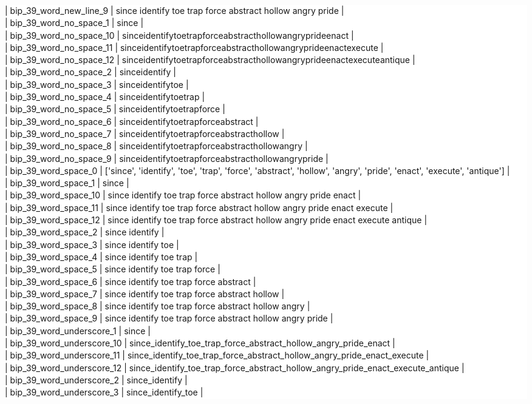 | bip_39_word_new_line_9 | since
identify
toe
trap
force
abstract
hollow
angry
pride |  
| bip_39_word_no_space_1 | since |  
| bip_39_word_no_space_10 | sinceidentifytoetrapforceabstracthollowangryprideenact |  
| bip_39_word_no_space_11 | sinceidentifytoetrapforceabstracthollowangryprideenactexecute |  
| bip_39_word_no_space_12 | sinceidentifytoetrapforceabstracthollowangryprideenactexecuteantique |  
| bip_39_word_no_space_2 | sinceidentify |  
| bip_39_word_no_space_3 | sinceidentifytoe |  
| bip_39_word_no_space_4 | sinceidentifytoetrap |  
| bip_39_word_no_space_5 | sinceidentifytoetrapforce |  
| bip_39_word_no_space_6 | sinceidentifytoetrapforceabstract |  
| bip_39_word_no_space_7 | sinceidentifytoetrapforceabstracthollow |  
| bip_39_word_no_space_8 | sinceidentifytoetrapforceabstracthollowangry |  
| bip_39_word_no_space_9 | sinceidentifytoetrapforceabstracthollowangrypride |  
| bip_39_word_space_0 | ['since', 'identify', 'toe', 'trap', 'force', 'abstract', 'hollow', 'angry', 'pride', 'enact', 'execute', 'antique'] |  
| bip_39_word_space_1 | since |  
| bip_39_word_space_10 | since identify toe trap force abstract hollow angry pride enact |  
| bip_39_word_space_11 | since identify toe trap force abstract hollow angry pride enact execute |  
| bip_39_word_space_12 | since identify toe trap force abstract hollow angry pride enact execute antique |  
| bip_39_word_space_2 | since identify |  
| bip_39_word_space_3 | since identify toe |  
| bip_39_word_space_4 | since identify toe trap |  
| bip_39_word_space_5 | since identify toe trap force |  
| bip_39_word_space_6 | since identify toe trap force abstract |  
| bip_39_word_space_7 | since identify toe trap force abstract hollow |  
| bip_39_word_space_8 | since identify toe trap force abstract hollow angry |  
| bip_39_word_space_9 | since identify toe trap force abstract hollow angry pride |  
| bip_39_word_underscore_1 | since |  
| bip_39_word_underscore_10 | since_identify_toe_trap_force_abstract_hollow_angry_pride_enact |  
| bip_39_word_underscore_11 | since_identify_toe_trap_force_abstract_hollow_angry_pride_enact_execute |  
| bip_39_word_underscore_12 | since_identify_toe_trap_force_abstract_hollow_angry_pride_enact_execute_antique |  
| bip_39_word_underscore_2 | since_identify |  
| bip_39_word_underscore_3 | since_identify_toe |  
